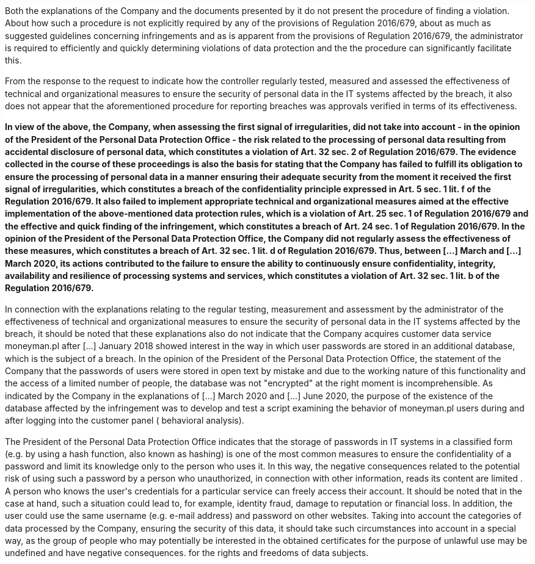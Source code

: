 Both the explanations of the Company and the documents presented by it do not present the procedure of finding a violation. About how such a procedure is not explicitly required by any of the provisions of Regulation 2016/679, about as much as suggested guidelines concerning infringements and as is apparent from the provisions of Regulation 2016/679, the administrator is required to efficiently and quickly determining violations of data protection and the the procedure can significantly facilitate this.        

From the response to the request to indicate how the controller regularly tested, measured and assessed the effectiveness of technical and organizational measures to ensure the security of personal data in the IT systems affected by the breach, it also does not appear that the aforementioned procedure for reporting breaches was approvals verified in terms of its effectiveness.    

**In view of the above, the Company, when assessing the first signal of irregularities, did not take into account - in the opinion of the President of the Personal Data Protection Office - the risk related to the processing of personal data resulting from accidental disclosure of personal data, which constitutes a violation of Art. 32 sec. 2 of Regulation 2016/679. The evidence collected in the course of these proceedings is also the basis for stating that the Company has failed to fulfill its obligation to ensure the processing of personal data in a manner ensuring their adequate security from the moment it received the first signal of irregularities, which constitutes a breach of the confidentiality principle expressed in Art. 5 sec. 1 lit. f of the Regulation 2016/679. It also failed to implement appropriate technical and organizational measures aimed at the effective implementation of the above-mentioned data protection rules, which is a violation of Art. 25 sec. 1 of Regulation 2016/679 and the effective and quick finding of the infringement, which constitutes a breach of Art. 24 sec. 1 of Regulation 2016/679. In the opinion of the President of the Personal Data Protection Office, the Company did not regularly assess the effectiveness of these measures, which constitutes a breach of Art. 32 sec. 1 lit. d of Regulation 2016/679. Thus, between \[...\] March and \[...\] March 2020, its actions contributed to the failure to ensure the ability to continuously ensure confidentiality, integrity, availability and resilience of processing systems and services, which constitutes a violation of Art. 32 sec. 1 lit. b of the Regulation 2016/679.**                        

In connection with the explanations relating to the regular testing, measurement and assessment by the administrator of the effectiveness of technical and organizational measures to ensure the security of personal data in the IT systems affected by the breach, it should be noted that these explanations also do not indicate that the Company acquires customer data service moneyman.pl after \[...\] January 2018 showed interest in the way in which user passwords are stored in an additional database, which is the subject of a breach. In the opinion of the President of the Personal Data Protection Office, the statement of the Company that the passwords of users were stored in open text by mistake and due to the working nature of this functionality and the access of a limited number of people, the database was not "encrypted" at the right moment is incomprehensible. As indicated by the Company in the explanations of \[...\] March 2020 and \[...\] June 2020, the purpose of the existence of the database affected by the infringement was to develop and test a script examining the behavior of moneyman.pl users during and after logging into the customer panel ( behavioral analysis).                

The President of the Personal Data Protection Office indicates that the storage of passwords in IT systems in a classified form (e.g. by using a hash function, also known as hashing) is one of the most common measures to ensure the confidentiality of a password and limit its knowledge only to the person who uses it. In this way, the negative consequences related to the potential risk of using such a password by a person who unauthorized, in connection with other information, reads its content are limited . A person who knows the user's credentials for a particular service can freely access their account. It should be noted that in the case at hand, such a situation could lead to, for example, identity fraud, damage to reputation or financial loss. In addition, the user could use the same username (e.g. e-mail address) and password on other websites. Taking into account the categories of data processed by the Company, ensuring the security of this data, it should take such circumstances into account in a special way, as the group of people who may potentially be interested in the obtained certificates for the purpose of unlawful use may be undefined and have negative consequences. for the rights and freedoms of data subjects.                  
